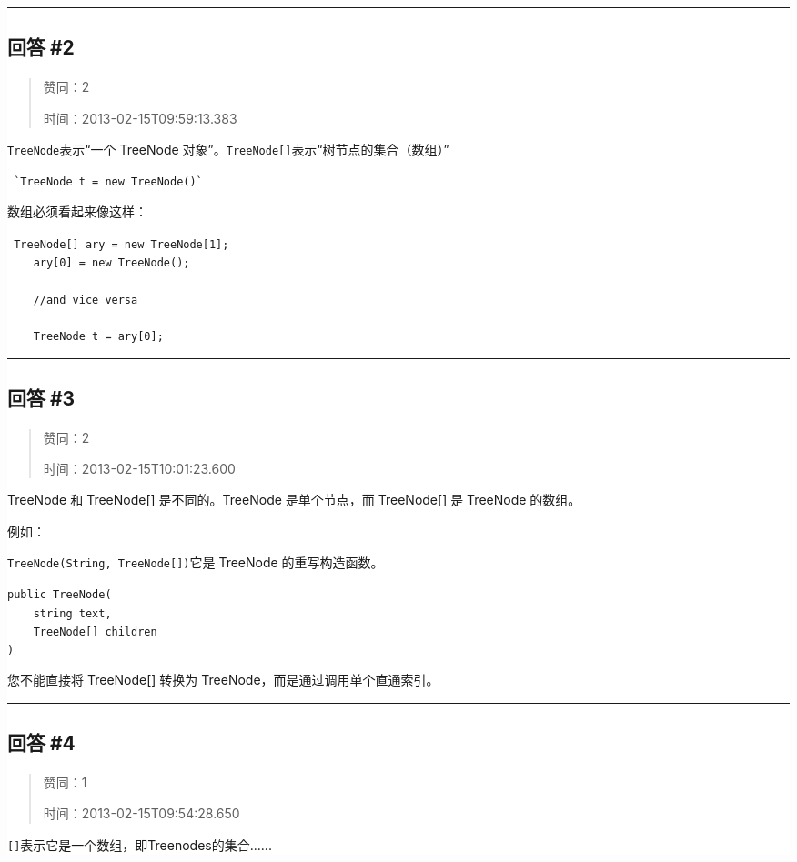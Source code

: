 * * *

## 回答 #2

> 赞同：2
> 
> 时间：2013-02-15T09:59:13.383

`TreeNode`表示“一个 TreeNode 对象”。`TreeNode[]`表示“树节点的集合（数组）”

```
 `TreeNode t = new TreeNode()` 
```

数组必须看起来像这样：

```
 TreeNode[] ary = new TreeNode[1];
    ary[0] = new TreeNode();

    //and vice versa

    TreeNode t = ary[0]; 
```

* * *

## 回答 #3

> 赞同：2
> 
> 时间：2013-02-15T10:01:23.600

TreeNode 和 TreeNode[] 是不同的。TreeNode 是单个节点，而 TreeNode[] 是 TreeNode 的数组。

例如：

`TreeNode(String, TreeNode[])`它是 TreeNode 的重写构造函数。

```
public TreeNode(
    string text,
    TreeNode[] children
) 
```

您不能直接将 TreeNode[] 转换为 TreeNode，而是通过调用单个直通索引。

* * *

## 回答 #4

> 赞同：1
> 
> 时间：2013-02-15T09:54:28.650

`[]`表示它是一个数组，即Treenodes的集合......

